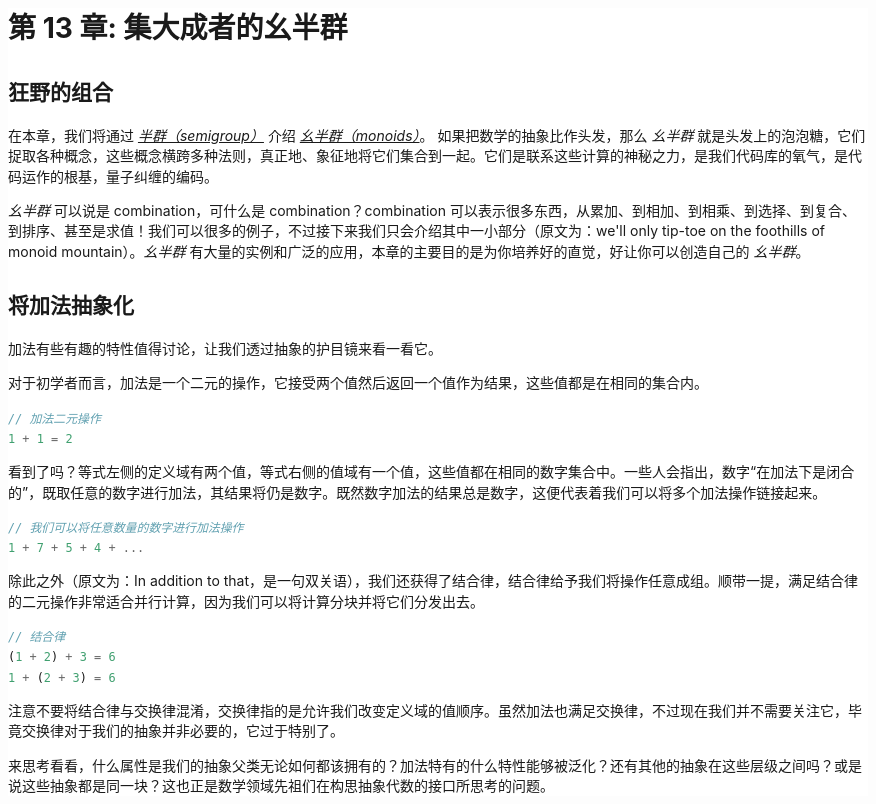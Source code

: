 

# 第 13 章: 集大成者的幺半群



## 狂野的组合



在本章，我们将通过 [_半群（semigroup）_][wiki-semigroup] 介绍 [_幺半群（monoids）_][wiki-monoid]。 如果把数学的抽象比作头发，那么 _幺半群_ 就是头发上的泡泡糖，它们捉取各种概念，这些概念横跨多种法则，真正地、象征地将它们集合到一起。它们是联系这些计算的神秘之力，是我们代码库的氧气，是代码运作的根基，量子纠缠的编码。



_幺半群_ 可以说是 combination，可什么是 combination？combination 可以表示很多东西，从累加、到相加、到相乘、到选择、到复合、到排序、甚至是求值！我们可以很多的例子，不过接下来我们只会介绍其中一小部分（原文为：we'll only tip-toe on the foothills of monoid mountain）。_幺半群_ 有大量的实例和广泛的应用，本章的主要目的是为你培养好的直觉，好让你可以创造自己的 _幺半群_。



[wiki-semigroup]: https://zh.wikipedia.org/wiki/%E5%8D%8A%E7%BE%A4
[wiki-monoid]: https://zh.wikipedia.org/wiki/%E5%B9%BA%E5%8D%8A%E7%BE%A4

## 将加法抽象化



加法有些有趣的特性值得讨论，让我们透过抽象的护目镜来看一看它。



对于初学者而言，加法是一个二元的操作，它接受两个值然后返回一个值作为结果，这些值都是在相同的集合内。



```js
// 加法二元操作
1 + 1 = 2
```

看到了吗？等式左侧的定义域有两个值，等式右侧的值域有一个值，这些值都在相同的数字集合中。一些人会指出，数字“在加法下是闭合的”，既取任意的数字进行加法，其结果将仍是数字。既然数字加法的结果总是数字，这便代表着我们可以将多个加法操作链接起来。



```js
// 我们可以将任意数量的数字进行加法操作
1 + 7 + 5 + 4 + ...
```

除此之外（原文为：In addition to that，是一句双关语），我们还获得了结合律，结合律给予我们将操作任意成组。顺带一提，满足结合律的二元操作非常适合并行计算，因为我们可以将计算分块并将它们分发出去。



```js
// 结合律
(1 + 2) + 3 = 6
1 + (2 + 3) = 6
```

注意不要将结合律与交换律混淆，交换律指的是允许我们改变定义域的值顺序。虽然加法也满足交换律，不过现在我们并不需要关注它，毕竟交换律对于我们的抽象并非必要的，它过于特别了。



来思考看看，什么属性是我们的抽象父类无论如何都该拥有的？加法特有的什么特性能够被泛化？还有其他的抽象在这些层级之间吗？或是说这些抽象都是同一块？这也正是数学领域先祖们在构思抽象代数的接口所思考的问题。
